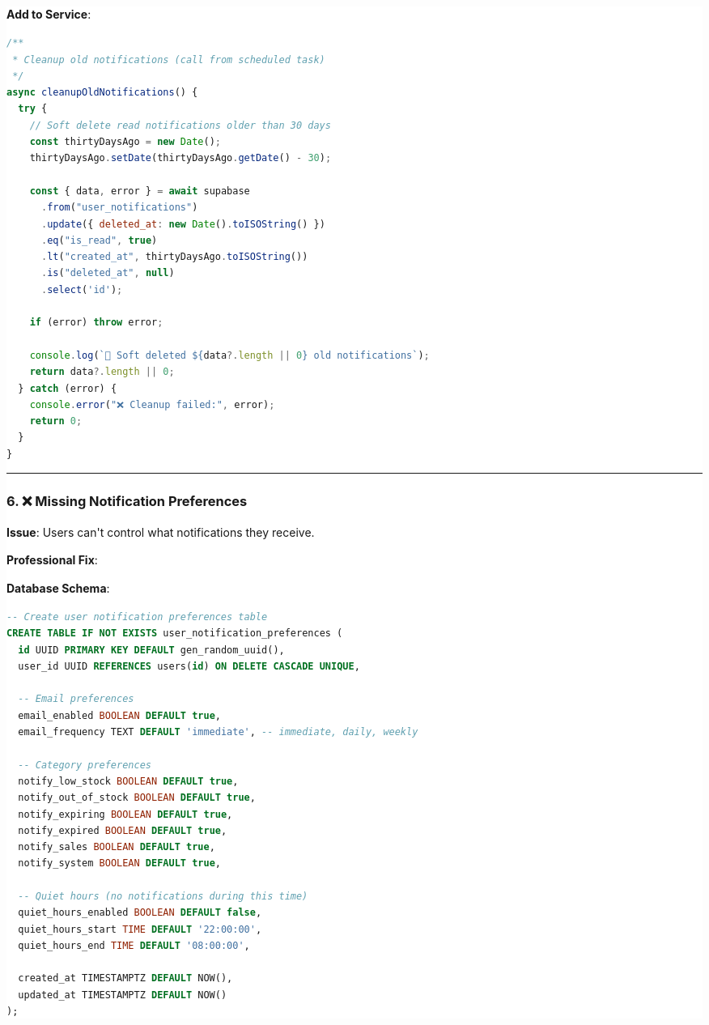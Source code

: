 **Add to Service**:
```javascript
/**
 * Cleanup old notifications (call from scheduled task)
 */
async cleanupOldNotifications() {
  try {
    // Soft delete read notifications older than 30 days
    const thirtyDaysAgo = new Date();
    thirtyDaysAgo.setDate(thirtyDaysAgo.getDate() - 30);

    const { data, error } = await supabase
      .from("user_notifications")
      .update({ deleted_at: new Date().toISOString() })
      .eq("is_read", true)
      .lt("created_at", thirtyDaysAgo.toISOString())
      .is("deleted_at", null)
      .select('id');

    if (error) throw error;

    console.log(`🧹 Soft deleted ${data?.length || 0} old notifications`);
    return data?.length || 0;
  } catch (error) {
    console.error("❌ Cleanup failed:", error);
    return 0;
  }
}
```

---

### 6. ❌ Missing Notification Preferences
**Issue**: Users can't control what notifications they receive.

**Professional Fix**:

**Database Schema**:
```sql
-- Create user notification preferences table
CREATE TABLE IF NOT EXISTS user_notification_preferences (
  id UUID PRIMARY KEY DEFAULT gen_random_uuid(),
  user_id UUID REFERENCES users(id) ON DELETE CASCADE UNIQUE,
  
  -- Email preferences
  email_enabled BOOLEAN DEFAULT true,
  email_frequency TEXT DEFAULT 'immediate', -- immediate, daily, weekly
  
  -- Category preferences
  notify_low_stock BOOLEAN DEFAULT true,
  notify_out_of_stock BOOLEAN DEFAULT true,
  notify_expiring BOOLEAN DEFAULT true,
  notify_expired BOOLEAN DEFAULT true,
  notify_sales BOOLEAN DEFAULT true,
  notify_system BOOLEAN DEFAULT true,
  
  -- Quiet hours (no notifications during this time)
  quiet_hours_enabled BOOLEAN DEFAULT false,
  quiet_hours_start TIME DEFAULT '22:00:00',
  quiet_hours_end TIME DEFAULT '08:00:00',
  
  created_at TIMESTAMPTZ DEFAULT NOW(),
  updated_at TIMESTAMPTZ DEFAULT NOW()
);

```
